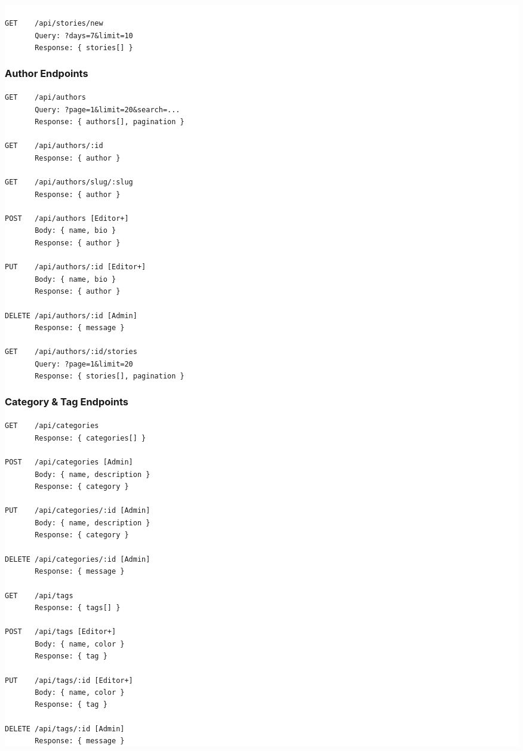 ```rest

GET    /api/stories/new
       Query: ?days=7&limit=10
       Response: { stories[] }
```

### Author Endpoints
```rest
GET    /api/authors
       Query: ?page=1&limit=20&search=...
       Response: { authors[], pagination }

GET    /api/authors/:id
       Response: { author }

GET    /api/authors/slug/:slug
       Response: { author }

POST   /api/authors [Editor+]
       Body: { name, bio }
       Response: { author }

PUT    /api/authors/:id [Editor+]
       Body: { name, bio }
       Response: { author }

DELETE /api/authors/:id [Admin]
       Response: { message }

GET    /api/authors/:id/stories
       Query: ?page=1&limit=20
       Response: { stories[], pagination }
```

### Category & Tag Endpoints
```rest
GET    /api/categories
       Response: { categories[] }

POST   /api/categories [Admin]
       Body: { name, description }
       Response: { category }

PUT    /api/categories/:id [Admin]
       Body: { name, description }
       Response: { category }

DELETE /api/categories/:id [Admin]
       Response: { message }

GET    /api/tags
       Response: { tags[] }

POST   /api/tags [Editor+]
       Body: { name, color }
       Response: { tag }

PUT    /api/tags/:id [Editor+]
       Body: { name, color }
       Response: { tag }

DELETE /api/tags/:id [Admin]
       Response: { message }
```